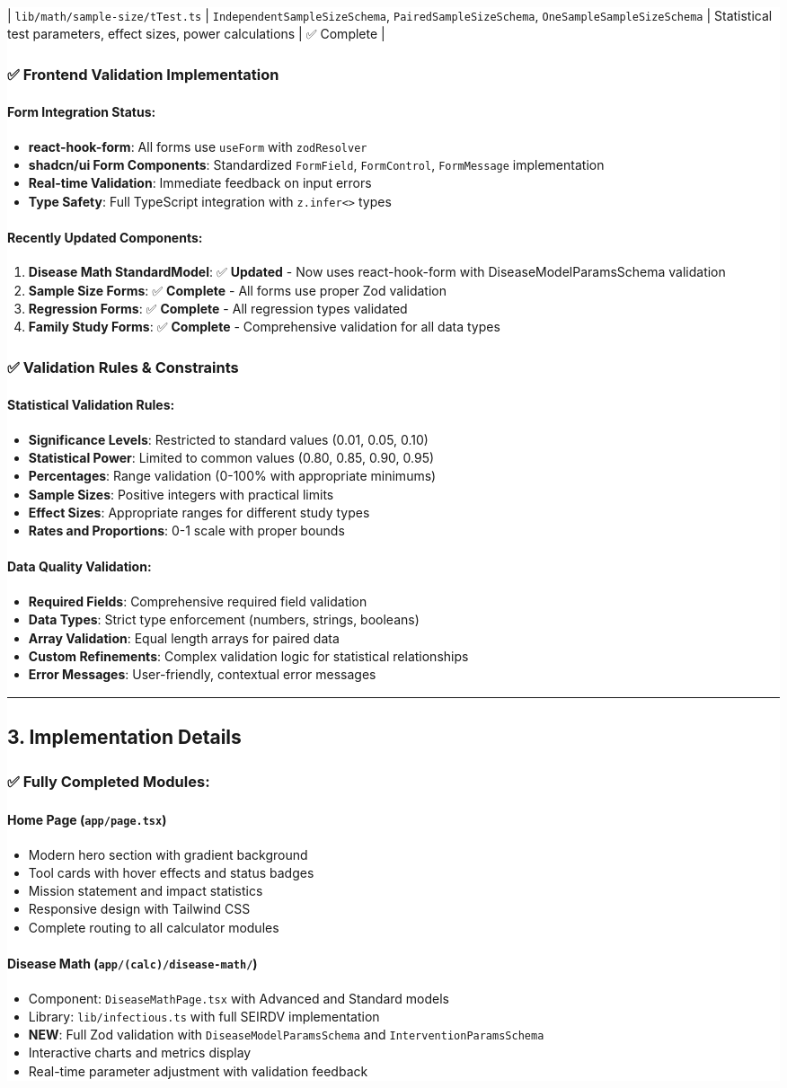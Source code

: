 | `lib/math/sample-size/tTest.ts` | `IndependentSampleSizeSchema`, `PairedSampleSizeSchema`, `OneSampleSampleSizeSchema` | Statistical test parameters, effect sizes, power calculations | ✅ Complete |

### ✅ Frontend Validation Implementation

#### Form Integration Status:
- **react-hook-form**: All forms use `useForm` with `zodResolver`
- **shadcn/ui Form Components**: Standardized `FormField`, `FormControl`, `FormMessage` implementation
- **Real-time Validation**: Immediate feedback on input errors
- **Type Safety**: Full TypeScript integration with `z.infer<>` types

#### Recently Updated Components:
1. **Disease Math StandardModel**: ✅ **Updated** - Now uses react-hook-form with DiseaseModelParamsSchema validation
2. **Sample Size Forms**: ✅ **Complete** - All forms use proper Zod validation
3. **Regression Forms**: ✅ **Complete** - All regression types validated
4. **Family Study Forms**: ✅ **Complete** - Comprehensive validation for all data types

### ✅ Validation Rules & Constraints

#### Statistical Validation Rules:
- **Significance Levels**: Restricted to standard values (0.01, 0.05, 0.10)
- **Statistical Power**: Limited to common values (0.80, 0.85, 0.90, 0.95)
- **Percentages**: Range validation (0-100% with appropriate minimums)
- **Sample Sizes**: Positive integers with practical limits
- **Effect Sizes**: Appropriate ranges for different study types
- **Rates and Proportions**: 0-1 scale with proper bounds

#### Data Quality Validation:
- **Required Fields**: Comprehensive required field validation
- **Data Types**: Strict type enforcement (numbers, strings, booleans)
- **Array Validation**: Equal length arrays for paired data
- **Custom Refinements**: Complex validation logic for statistical relationships
- **Error Messages**: User-friendly, contextual error messages

---

## 3. Implementation Details

### ✅ Fully Completed Modules:

#### **Home Page (`app/page.tsx`)**
- Modern hero section with gradient background
- Tool cards with hover effects and status badges
- Mission statement and impact statistics
- Responsive design with Tailwind CSS
- Complete routing to all calculator modules

#### **Disease Math (`app/(calc)/disease-math/`)**
- Component: `DiseaseMathPage.tsx` with Advanced and Standard models
- Library: `lib/infectious.ts` with full SEIRDV implementation
- **NEW**: Full Zod validation with `DiseaseModelParamsSchema` and `InterventionParamsSchema`
- Interactive charts and metrics display
- Real-time parameter adjustment with validation feedback
